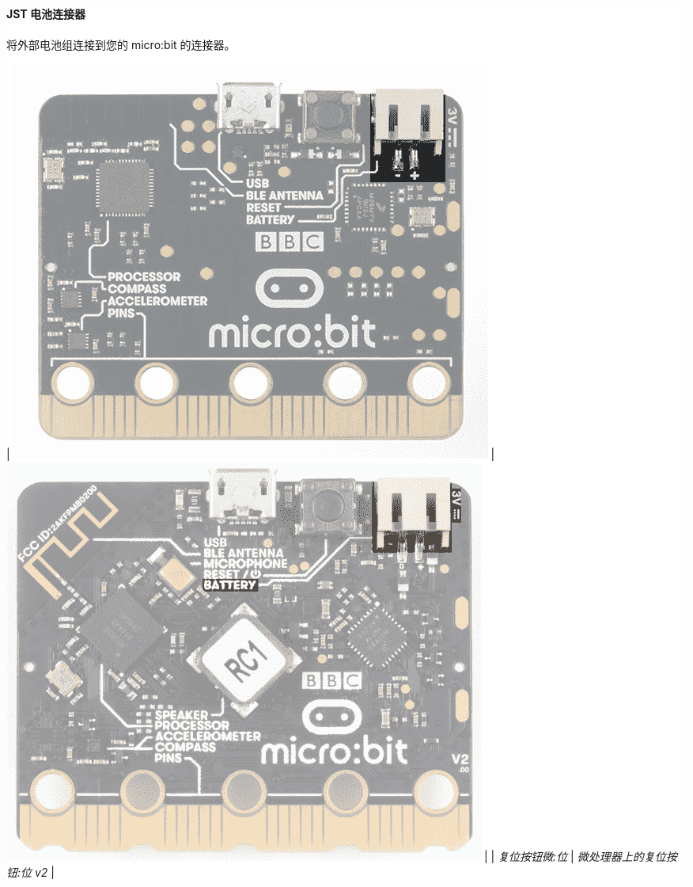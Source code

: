 #### JST 电池连接器

将外部电池组连接到您的 micro:bit 的连接器。

| [![](img/7d97470068c460c4b1c59f425bef9aed.png)](https://cdn.sparkfun.com/assets/learn_tutorials/6/3/9/13988-03_microBit_Back_View_JST_Remote_Battery_Power.jpg) | [![](img/95428ff7894422143fc3e303a8adb914.png)](https://cdn.sparkfun.com/assets/learn_tutorials/1/9/9/7/17287-micro-bit2-Back_Battery.jpg) |
| *复位按钮微:位* | *微处理器上的复位按钮:位 v2* |
